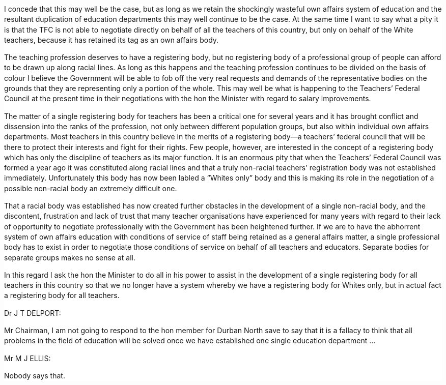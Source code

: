 <p>I concede that this may well be the case, but as long as we retain the shockingly wasteful own affairs system of education and the resultant duplication of education departments this may well continue to be the case. At the same time I want to say what a pity it is that the TFC is not able to negotiate directly on behalf of all the teachers of this country, but only on behalf of the White teachers, because it has retained its tag as an own affairs body.</p>

<p>The teaching profession deserves to have a registering body, but no registering body of a professional group of people can afford to be drawn up along racial lines. As long as this happens and the teaching profession continues to be divided on the basis of colour I believe the Government will be able to fob off the very real requests and demands of the representative bodies on the grounds that they are representing only a portion of the whole. This may well be what is happening to the Teachers&#x2019; Federal Council at the present time in their negotiations with the hon the Minister with regard to salary improvements.</p>

<p>The matter of a single registering body for teachers has been a critical one for several years and it has brought conflict and dissension into the ranks of the profession, not only between different population groups, but also within individual own affairs departments. Most teachers in this country believe in the merits of a registering body&#x2014;a teachers&#x2019; federal council that will be there to protect their interests and fight for their rights. Few people, however, are interested in the concept of a registering body which has only the discipline of teachers as its major function. It is an enormous pity that when the Teachers&#x2019; Federal Council was formed a year ago it was constituted along racial lines and that a truly non-racial teachers&#x2019; registration body was not established immediately. Unfortunately this <span class="col_2421-2422" refersTo="page_0055"/>body has now been labled a &#x201C;Whites only&#x201D; body and this is making its role in the negotiation of a possible non-racial body an extremely difficult one.</p>

<p>That a racial body was established has now created further obstacles in the development of a single non-racial body, and the discontent, frustration and lack of trust that many teacher organisations have experienced for many years with regard to their lack of opportunity to negotiate professionally with the Government has been heightened further. If we are to have the abhorrent system of own affairs education with conditions of service of staff being retained as a general affairs matter, a single professional body has to exist in order to negotiate those conditions of service on behalf of all teachers and educators. Separate bodies for separate groups makes no sense at all.</p>

<p>In this regard I ask the hon the Minister to do all in his power to assist in the development of a single registering body for all teachers in this country so that we no longer have a system whereby we have a registering body for Whites only, but in actual fact a registering body for all teachers.</p>

</speech>

<speech by="#delport">

<from>Dr <person refersTo="hansard_za">J T DELPORT</person>:</from>

<p>Mr Chairman, I am not going to respond to the hon member for Durban North save to say that it is a fallacy to think that all problems in the field of education will be solved once we have established one single education department &#x2026;</p>

</speech>

<speech by="#ellis">

<from>Mr <person refersTo="hansard_za">M J ELLIS</person>:</from>

<p>Nobody says that.</p>
